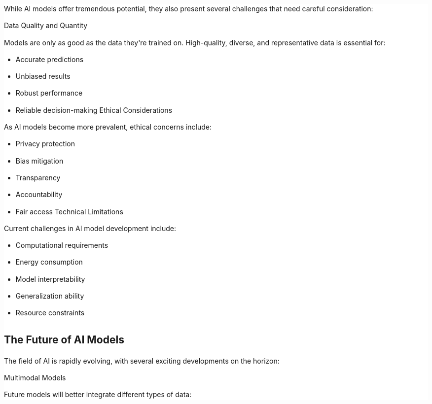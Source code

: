 

While AI models offer tremendous potential, they also present several challenges that need careful consideration:



Data Quality and Quantity



Models are only as good as the data they're trained on. High-quality, diverse, and representative data is essential for:


* Accurate predictions

* Unbiased results

* Robust performance

* Reliable decision-making
Ethical Considerations



As AI models become more prevalent, ethical concerns include:


* Privacy protection

* Bias mitigation

* Transparency

* Accountability

* Fair access
Technical Limitations



Current challenges in AI model development include:


* Computational requirements

* Energy consumption

* Model interpretability

* Generalization ability

* Resource constraints
## The Future of AI Models



The field of AI is rapidly evolving, with several exciting developments on the horizon:



Multimodal Models



Future models will better integrate different types of data:
